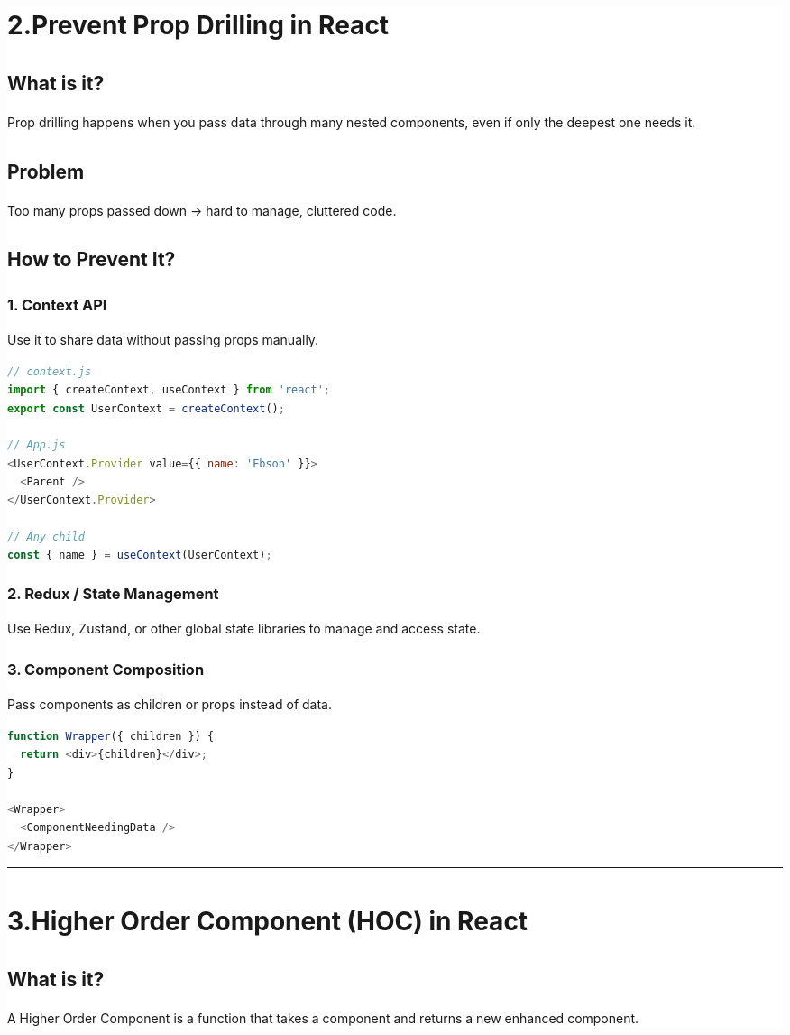 # 2.Prevent Prop Drilling in React

## What is it?
Prop drilling happens when you pass data through many nested components, even if only the deepest one needs it.

## Problem
Too many props passed down → hard to manage, cluttered code.

## How to Prevent It?

### 1. Context API
Use it to share data without passing props manually.

```js
// context.js
import { createContext, useContext } from 'react';
export const UserContext = createContext();

// App.js
<UserContext.Provider value={{ name: 'Ebson' }}>
  <Parent />
</UserContext.Provider>

// Any child
const { name } = useContext(UserContext);
```

### 2. Redux / State Management
Use Redux, Zustand, or other global state libraries to manage and access state.

### 3. Component Composition
Pass components as children or props instead of data.

```js
function Wrapper({ children }) {
  return <div>{children}</div>;
}

<Wrapper>
  <ComponentNeedingData />
</Wrapper>
```
---

# 3.Higher Order Component (HOC) in React

## What is it?  
A Higher Order Component is a function that takes a component and returns a new enhanced component.
